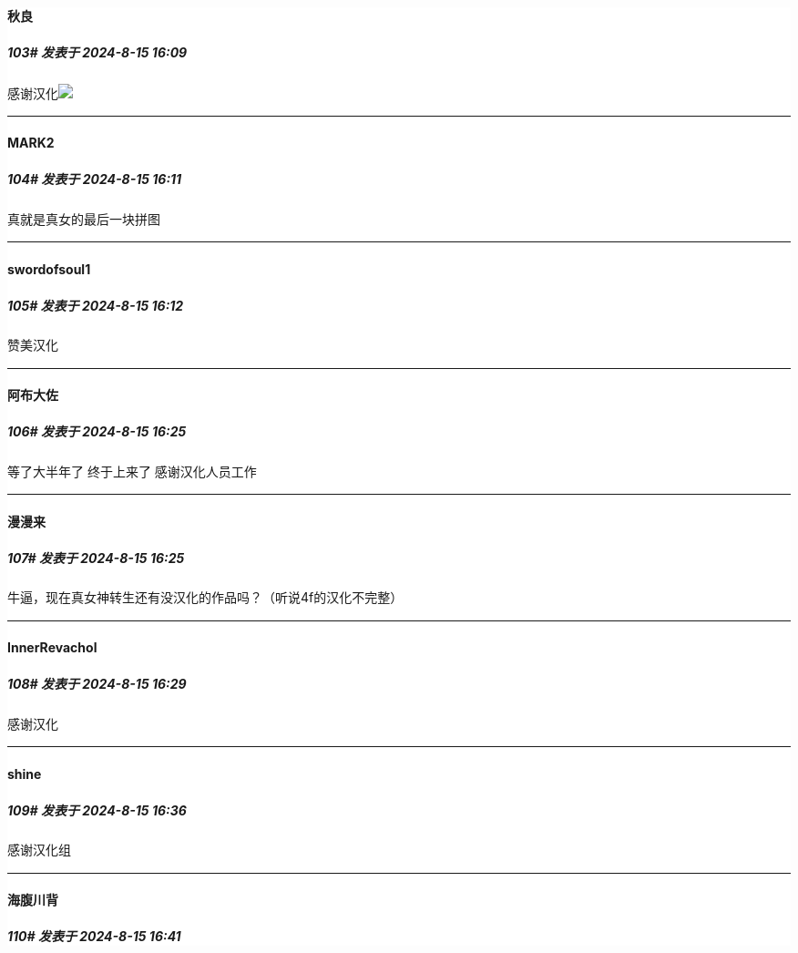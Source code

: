 ####  秋良  
##### 103#       发表于 2024-8-15 16:09

感谢汉化<img src="https://static.saraba1st.com/image/smiley/face2017/072.png" referrerpolicy="no-referrer">


*****

####  MARK2  
##### 104#       发表于 2024-8-15 16:11

真就是真女的最后一块拼图

*****

####  swordofsoul1  
##### 105#       发表于 2024-8-15 16:12

赞美汉化


*****

####  阿布大佐  
##### 106#       发表于 2024-8-15 16:25

等了大半年了 终于上来了 感谢汉化人员工作

*****

####  漫漫来  
##### 107#       发表于 2024-8-15 16:25

牛逼，现在真女神转生还有没汉化的作品吗？（听说4f的汉化不完整）


*****

####  InnerRevachol  
##### 108#       发表于 2024-8-15 16:29

感谢汉化


*****

####  shine  
##### 109#       发表于 2024-8-15 16:36

感谢汉化组


*****

####  海腹川背  
##### 110#       发表于 2024-8-15 16:41
